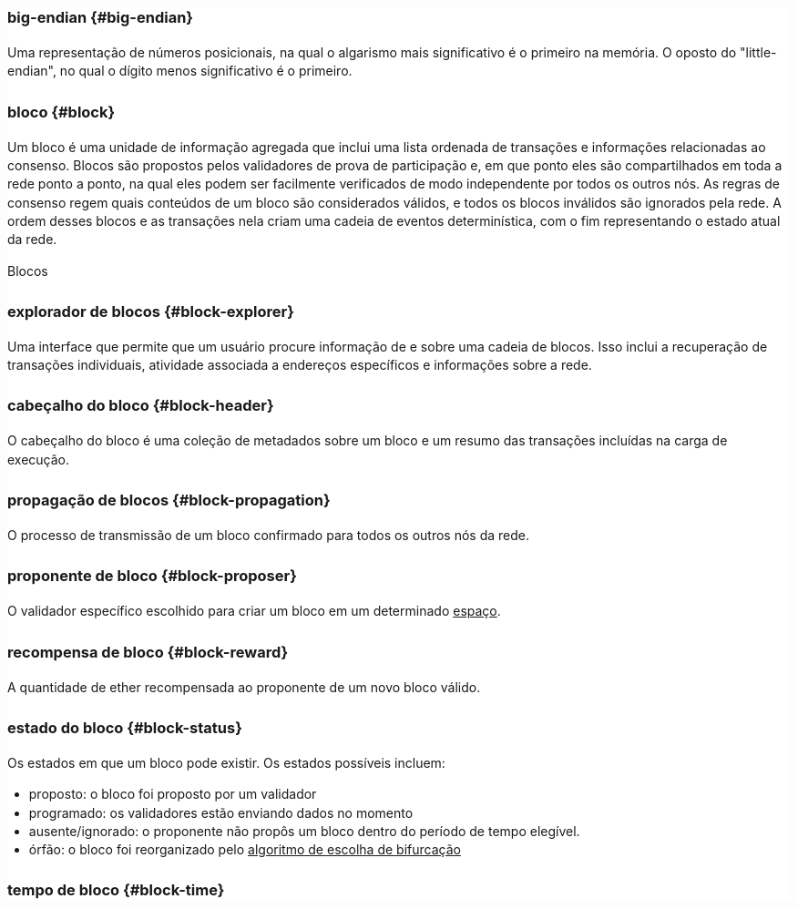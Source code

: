 ### big-endian {#big-endian}

Uma representação de números posicionais, na qual o algarismo mais significativo é o primeiro na memória. O oposto do "little-endian", no qual o dígito menos significativo é o primeiro.

### bloco {#block}

Um bloco é uma unidade de informação agregada que inclui uma lista ordenada de transações e informações relacionadas ao consenso. Blocos são propostos pelos validadores de prova de participação e, em que ponto eles são compartilhados em toda a rede ponto a ponto, na qual eles podem ser facilmente verificados de modo independente por todos os outros nós. As regras de consenso regem quais conteúdos de um bloco são considerados válidos, e todos os blocos inválidos são ignorados pela rede. A ordem desses blocos e as transações nela criam uma cadeia de eventos determinística, com o fim representando o estado atual da rede.

<DocLink href="/developers/docs/blocks/">
  Blocos
</DocLink>

### explorador de blocos {#block-explorer}

Uma interface que permite que um usuário procure informação de e sobre uma cadeia de blocos. Isso inclui a recuperação de transações individuais, atividade associada a endereços específicos e informações sobre a rede.

### cabeçalho do bloco {#block-header}

O cabeçalho do bloco é uma coleção de metadados sobre um bloco e um resumo das transações incluídas na carga de execução.

### propagação de blocos {#block-propagation}

O processo de transmissão de um bloco confirmado para todos os outros nós da rede.

### proponente de bloco {#block-proposer}

O validador específico escolhido para criar um bloco em um determinado [espaço](#slot).

### recompensa de bloco {#block-reward}

A quantidade de ether recompensada ao proponente de um novo bloco válido.

### estado do bloco {#block-status}

Os estados em que um bloco pode existir. Os estados possíveis incluem:

- proposto: o bloco foi proposto por um validador
- programado: os validadores estão enviando dados no momento
- ausente/ignorado: o proponente não propôs um bloco dentro do período de tempo elegível.
- órfão: o bloco foi reorganizado pelo [algoritmo de escolha de bifurcação](#fork-choice-algorithm)

### tempo de bloco {#block-time}

